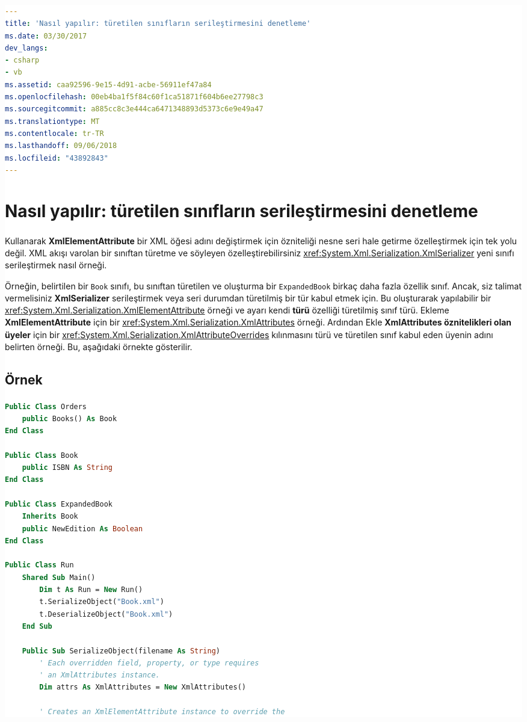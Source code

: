 ```yaml
---
title: 'Nasıl yapılır: türetilen sınıfların serileştirmesini denetleme'
ms.date: 03/30/2017
dev_langs:
- csharp
- vb
ms.assetid: caa92596-9e15-4d91-acbe-56911ef47a84
ms.openlocfilehash: 00eb4ba1f5f84c60f1ca51871f604b6ee27798c3
ms.sourcegitcommit: a885cc8c3e444ca6471348893d5373c6e9e49a47
ms.translationtype: MT
ms.contentlocale: tr-TR
ms.lasthandoff: 09/06/2018
ms.locfileid: "43892843"
---
```

# <a name="how-to-control-serialization-of-derived-classes"></a>Nasıl yapılır: türetilen sınıfların serileştirmesini denetleme
Kullanarak **XmlElementAttribute** bir XML öğesi adını değiştirmek için özniteliği nesne seri hale getirme özelleştirmek için tek yolu değil. XML akışı varolan bir sınıftan türetme ve söyleyen özelleştirebilirsiniz <xref:System.Xml.Serialization.XmlSerializer> yeni sınıfı serileştirmek nasıl örneği.  
  
 Örneğin, belirtilen bir `Book` sınıfı, bu sınıftan türetilen ve oluşturma bir `ExpandedBook` birkaç daha fazla özellik sınıf. Ancak, siz talimat vermelisiniz **XmlSerializer** serileştirmek veya seri durumdan türetilmiş bir tür kabul etmek için. Bu oluşturarak yapılabilir bir <xref:System.Xml.Serialization.XmlElementAttribute> örneği ve ayarı kendi **türü** özelliği türetilmiş sınıf türü. Ekleme **XmlElementAttribute** için bir <xref:System.Xml.Serialization.XmlAttributes> örneği. Ardından Ekle **XmlAttributes öznitelikleri olan üyeler** için bir <xref:System.Xml.Serialization.XmlAttributeOverrides> kılınmasını türü ve türetilen sınıf kabul eden üyenin adını belirten örneği. Bu, aşağıdaki örnekte gösterilir.  
  
## <a name="example"></a>Örnek  
  
```vb  
Public Class Orders  
    public Books() As Book  
End Class     
  
Public Class Book  
    public ISBN As String   
End Class  
  
Public Class ExpandedBook  
    Inherits Book  
    public NewEdition As Boolean  
End Class  
  
Public Class Run  
    Shared Sub Main()  
        Dim t As Run = New Run()  
        t.SerializeObject("Book.xml")  
        t.DeserializeObject("Book.xml")  
    End Sub  
  
    Public Sub SerializeObject(filename As String)  
        ' Each overridden field, property, or type requires   
        ' an XmlAttributes instance.   
        Dim attrs As XmlAttributes = New XmlAttributes()  
  
        ' Creates an XmlElementAttribute instance to override the   
```
